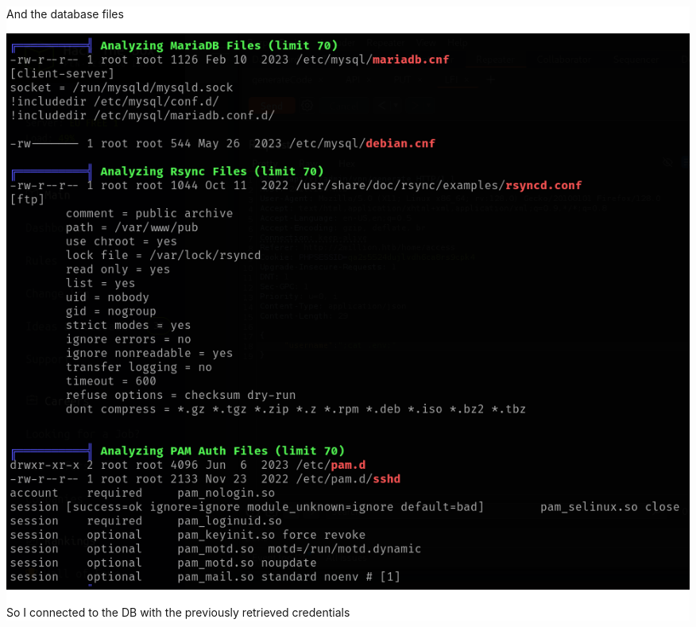 And the database files

![dbFiles](./res/TwoMillion/dbFiles.png)

So I connected to the DB with the previously retrieved credentials
